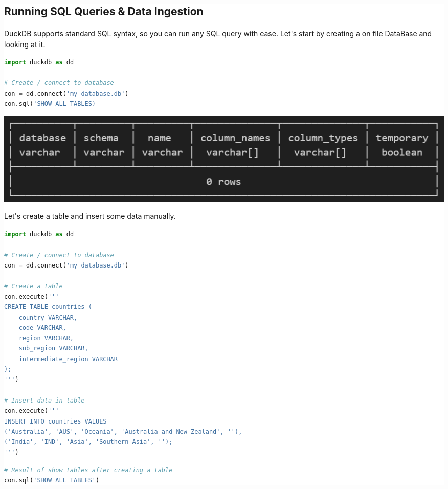 ## Running SQL Queries & Data Ingestion

DuckDB supports standard SQL syntax, so you can run any SQL query with ease. Let's start by creating a on file DataBase and looking at it.

```python
import duckdb as dd

# Create / connect to database
con = dd.connect('my_database.db')
con.sql('SHOW ALL TABLES)
```

![1727581657005](./image/007_DuckDB_in_Python/1727581657005.png)

Let's create a table and insert some data manually.

```python
import duckdb as dd

# Create / connect to database
con = dd.connect('my_database.db')

# Create a table
con.execute('''
CREATE TABLE countries (
    country VARCHAR,
    code VARCHAR,
    region VARCHAR,
    sub_region VARCHAR,
    intermediate_region VARCHAR
);
''')

# Insert data in table
con.execute('''
INSERT INTO countries VALUES
('Australia', 'AUS', 'Oceania', 'Australia and New Zealand', ''),
('India', 'IND', 'Asia', 'Southern Asia', '');
''')

```

```python
# Result of show tables after creating a table
con.sql('SHOW ALL TABLES')
```
